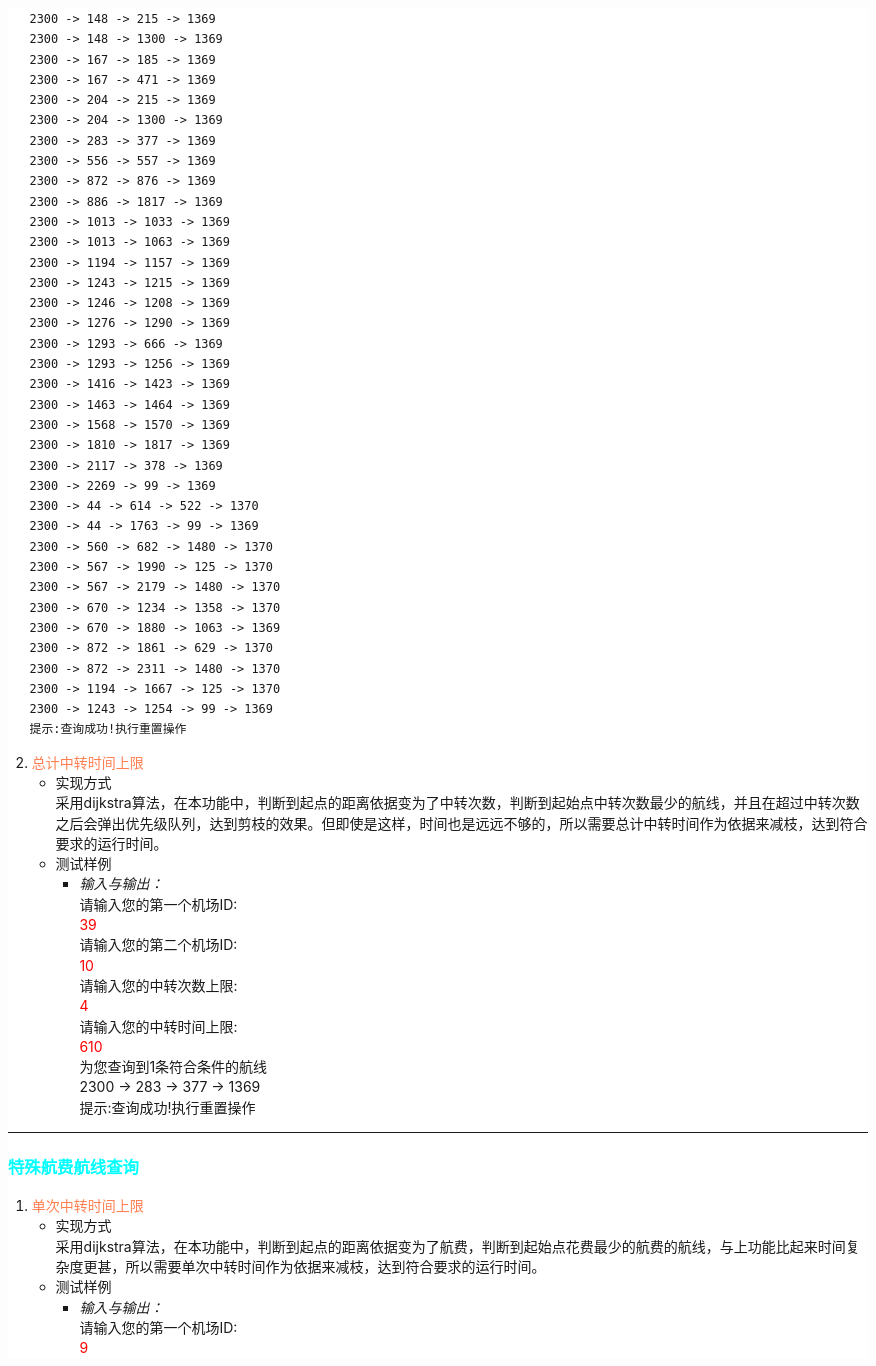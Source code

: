        2300 -> 148 -> 215 -> 1369  
       2300 -> 148 -> 1300 -> 1369  
       2300 -> 167 -> 185 -> 1369  
       2300 -> 167 -> 471 -> 1369  
       2300 -> 204 -> 215 -> 1369  
       2300 -> 204 -> 1300 -> 1369  
       2300 -> 283 -> 377 -> 1369  
       2300 -> 556 -> 557 -> 1369  
       2300 -> 872 -> 876 -> 1369  
       2300 -> 886 -> 1817 -> 1369  
       2300 -> 1013 -> 1033 -> 1369  
       2300 -> 1013 -> 1063 -> 1369  
       2300 -> 1194 -> 1157 -> 1369  
       2300 -> 1243 -> 1215 -> 1369  
       2300 -> 1246 -> 1208 -> 1369  
       2300 -> 1276 -> 1290 -> 1369  
       2300 -> 1293 -> 666 -> 1369  
       2300 -> 1293 -> 1256 -> 1369  
       2300 -> 1416 -> 1423 -> 1369  
       2300 -> 1463 -> 1464 -> 1369  
       2300 -> 1568 -> 1570 -> 1369  
       2300 -> 1810 -> 1817 -> 1369  
       2300 -> 2117 -> 378 -> 1369  
       2300 -> 2269 -> 99 -> 1369  
       2300 -> 44 -> 614 -> 522 -> 1370  
       2300 -> 44 -> 1763 -> 99 -> 1369  
       2300 -> 560 -> 682 -> 1480 -> 1370  
       2300 -> 567 -> 1990 -> 125 -> 1370  
       2300 -> 567 -> 2179 -> 1480 -> 1370  
       2300 -> 670 -> 1234 -> 1358 -> 1370  
       2300 -> 670 -> 1880 -> 1063 -> 1369  
       2300 -> 872 -> 1861 -> 629 -> 1370  
       2300 -> 872 -> 2311 -> 1480 -> 1370  
       2300 -> 1194 -> 1667 -> 125 -> 1370  
       2300 -> 1243 -> 1254 -> 99 -> 1369  
       提示:查询成功!执行重置操作  
2. <font color=coral>总计中转时间上限</font> 
   * 实现方式  
     采用dijkstra算法，在本功能中，判断到起点的距离依据变为了中转次数，判断到起始点中转次数最少的航线，并且在超过中转次数之后会弹出优先级队列，达到剪枝的效果。但即使是这样，时间也是远远不够的，所以需要总计中转时间作为依据来减枝，达到符合要求的运行时间。 
   * 测试样例
     * *输入与输出：*   
       请输入您的第一个机场ID:  
       <font color=red>39</font>  
       请输入您的第二个机场ID:  
       <font color=red>10</font>  
       请输入您的中转次数上限:  
       <font color=red>4</font>  
       请输入您的中转时间上限:  
       <font color=red>610</font>  
       为您查询到1条符合条件的航线  
       2300 -> 283 -> 377 -> 1369  
       提示:查询成功!执行重置操作  
---
### <span id="jump8"><font color=aqua>特殊航费航线查询</span></font>
1. <font color=coral>单次中转时间上限</font>
   * 实现方式  
     采用dijkstra算法，在本功能中，判断到起点的距离依据变为了航费，判断到起始点花费最少的航费的航线，与上功能比起来时间复杂度更甚，所以需要单次中转时间作为依据来减枝，达到符合要求的运行时间。 
   * 测试样例
     * *输入与输出：*   
       请输入您的第一个机场ID:  
       <font color=red>9</font>  